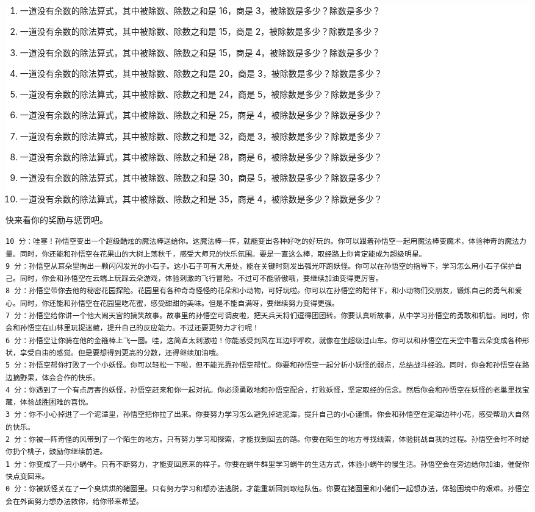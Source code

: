 
1. 一道没有余数的除法算式，其中被除数、除数之和是 16，商是 3，被除数是多少？除数是多少？ 
   
   
   
   
2. 一道没有余数的除法算式，其中被除数、除数之和是 15，商是 2，被除数是多少？除数是多少？ 
   
   
   
   
3. 一道没有余数的除法算式，其中被除数、除数之和是 15，商是 4，被除数是多少？除数是多少？ 
   
   
   
   
4. 一道没有余数的除法算式，其中被除数、除数之和是 20，商是 3，被除数是多少？除数是多少？ 
   
   
   
   
5. 一道没有余数的除法算式，其中被除数、除数之和是 24，商是 5，被除数是多少？除数是多少？ 
   
   
   
   
6. 一道没有余数的除法算式，其中被除数、除数之和是 25，商是 4，被除数是多少？除数是多少？ 
   
   
   
   
7. 一道没有余数的除法算式，其中被除数、除数之和是 32，商是 3，被除数是多少？除数是多少？ 
   
   
   
8. 一道没有余数的除法算式，其中被除数、除数之和是 28，商是 6，被除数是多少？除数是多少？
   


 
9. 一道没有余数的除法算式，其中被除数、除数之和是 30，商是 5，被除数是多少？除数是多少？ 
   
   
   
   
   
10. 一道没有余数的除法算式，其中被除数、除数之和是 35，商是 4，被除数是多少？除数是多少？
    
    
    
    
快来看你的奖励与惩罚吧。

	10 分：哇塞！孙悟空变出一个超级酷炫的魔法棒送给你。这魔法棒一挥，就能变出各种好吃的好玩的。你可以跟着孙悟空一起用魔法棒变魔术，体验神奇的魔法力量。同时，你还能和孙悟空在花果山的大树上荡秋千，感受大师兄的快乐氛围。要是一直这么棒，取经路上你肯定能成为超级明星。 
	9 分：孙悟空从耳朵里掏出一颗闪闪发光的小石子。这小石子可有大用处，能在关键时刻发出强光吓跑妖怪。你可以在孙悟空的指导下，学习怎么用小石子保护自己。同时，你会和孙悟空在云端上玩踩云朵游戏，体验刺激的飞行冒险。不过可不能骄傲哦，要继续加油变得更厉害。 
	8 分：孙悟空带你去他的秘密花园探险。花园里有各种奇奇怪怪的花朵和小动物，可好玩啦。你可以在孙悟空的陪伴下，和小动物们交朋友，锻炼自己的勇气和爱心。同时，你还能和孙悟空在花园里吃花蜜，感受甜甜的美味。但是不能自满呀，要继续努力变得更强。 
	7 分：孙悟空给你讲一个他大闹天宫的搞笑故事。故事里的孙悟空可调皮啦，把天兵天将们逗得团团转。你要认真听故事，从中学习孙悟空的勇敢和机智。同时，你会和孙悟空在山林里玩捉迷藏，提升自己的反应能力。不过还要更努力才行呢！ 
	6 分：孙悟空让你骑在他的金箍棒上飞一圈。哇，这简直太刺激啦！你能感受到风在耳边呼呼吹，就像在坐超级过山车。你可以和孙悟空在天空中看云朵变成各种形状，享受自由的感觉。但是要想得到更高的分数，还得继续加油哦。 
	5 分：孙悟空帮你打败了一个小妖怪。你可以轻松一下啦，但不能光靠孙悟空帮忙。你要和孙悟空一起分析小妖怪的弱点，总结战斗经验。同时，你会和孙悟空在路边摘野果，体会合作的快乐。 
	4 分：你遇到了一个有点厉害的妖怪，孙悟空赶来和你一起对抗。你必须勇敢地和孙悟空配合，打败妖怪，坚定取经的信念。然后你会和孙悟空在妖怪的老巢里找宝藏，体验战胜困难的喜悦。 
	3 分：你不小心掉进了一个泥潭里，孙悟空把你拉了出来。你要努力学习怎么避免掉进泥潭，提升自己的小心谨慎。你会和孙悟空在泥潭边种小花，感受帮助大自然的快乐。 
	2 分：你被一阵奇怪的风带到了一个陌生的地方。只有努力学习和探索，才能找到回去的路。你要在陌生的地方寻找线索，体验挑战自我的过程。孙悟空会时不时给你扔个桃子，鼓励你继续前进。 
	1 分：你变成了一只小蜗牛。只有不断努力，才能变回原来的样子。你要在蜗牛群里学习蜗牛的生活方式，体验小蜗牛的慢生活。孙悟空会在旁边给你加油，催促你快点变回来。 
	0 分：你被妖怪关在了一个臭烘烘的猪圈里。只有努力学习和想办法逃脱，才能重新回到取经队伍。你要在猪圈里和小猪们一起想办法，体验困境中的艰难。孙悟空会在外面努力想办法救你，给你带来希望。
    